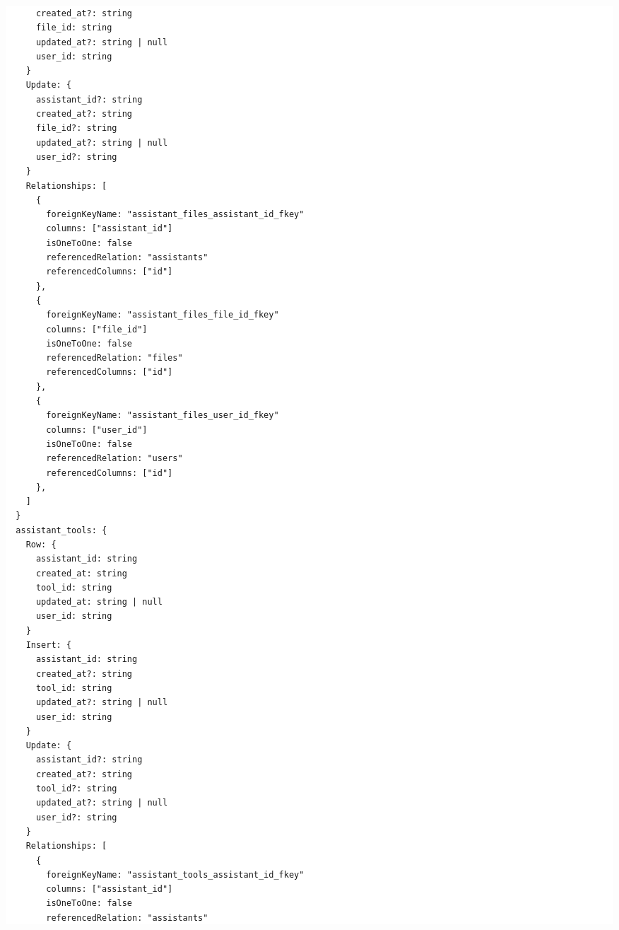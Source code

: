           created_at?: string
          file_id: string
          updated_at?: string | null
          user_id: string
        }
        Update: {
          assistant_id?: string
          created_at?: string
          file_id?: string
          updated_at?: string | null
          user_id?: string
        }
        Relationships: [
          {
            foreignKeyName: "assistant_files_assistant_id_fkey"
            columns: ["assistant_id"]
            isOneToOne: false
            referencedRelation: "assistants"
            referencedColumns: ["id"]
          },
          {
            foreignKeyName: "assistant_files_file_id_fkey"
            columns: ["file_id"]
            isOneToOne: false
            referencedRelation: "files"
            referencedColumns: ["id"]
          },
          {
            foreignKeyName: "assistant_files_user_id_fkey"
            columns: ["user_id"]
            isOneToOne: false
            referencedRelation: "users"
            referencedColumns: ["id"]
          },
        ]
      }
      assistant_tools: {
        Row: {
          assistant_id: string
          created_at: string
          tool_id: string
          updated_at: string | null
          user_id: string
        }
        Insert: {
          assistant_id: string
          created_at?: string
          tool_id: string
          updated_at?: string | null
          user_id: string
        }
        Update: {
          assistant_id?: string
          created_at?: string
          tool_id?: string
          updated_at?: string | null
          user_id?: string
        }
        Relationships: [
          {
            foreignKeyName: "assistant_tools_assistant_id_fkey"
            columns: ["assistant_id"]
            isOneToOne: false
            referencedRelation: "assistants"